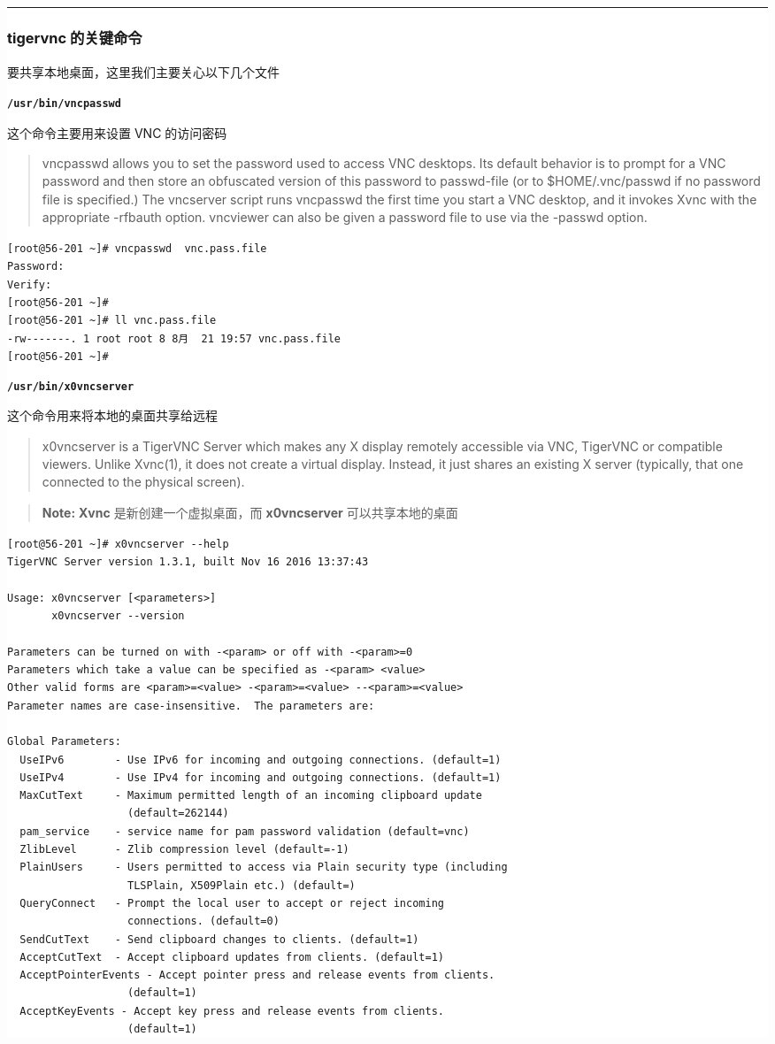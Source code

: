 
---

### tigervnc 的关键命令

要共享本地桌面，这里我们主要关心以下几个文件

**`/usr/bin/vncpasswd`**

这个命令主要用来设置 VNC 的访问密码

>vncpasswd  allows  you to set the password used to access VNC desktops. Its default behavior is to prompt for a VNC password and then store  an obfuscated   version   of   this   password   to   passwd-file  (or  to $HOME/.vnc/passwd if no password file  is  specified.)   The  vncserver  script  runs  vncpasswd  the first time you start a VNC desktop, and it invokes Xvnc with the appropriate -rfbauth option.  vncviewer can  also be given a password file to use via the -passwd option.

~~~
[root@56-201 ~]# vncpasswd  vnc.pass.file
Password:
Verify:
[root@56-201 ~]# 
[root@56-201 ~]# ll vnc.pass.file 
-rw-------. 1 root root 8 8月  21 19:57 vnc.pass.file
[root@56-201 ~]# 
~~~


**`/usr/bin/x0vncserver`**


这个命令用来将本地的桌面共享给远程


>x0vncserver  is  a  TigerVNC  Server which makes any X display remotely accessible via VNC, TigerVNC or compatible viewers.  Unlike Xvnc(1), it does not create a virtual display.  Instead, it just shares an existing X server (typically, that one connected to the physical screen).


> **Note:** **Xvnc** 是新创建一个虚拟桌面，而 **x0vncserver** 可以共享本地的桌面

~~~
[root@56-201 ~]# x0vncserver --help 
TigerVNC Server version 1.3.1, built Nov 16 2016 13:37:43

Usage: x0vncserver [<parameters>]
       x0vncserver --version

Parameters can be turned on with -<param> or off with -<param>=0
Parameters which take a value can be specified as -<param> <value>
Other valid forms are <param>=<value> -<param>=<value> --<param>=<value>
Parameter names are case-insensitive.  The parameters are:

Global Parameters:
  UseIPv6        - Use IPv6 for incoming and outgoing connections. (default=1)
  UseIPv4        - Use IPv4 for incoming and outgoing connections. (default=1)
  MaxCutText     - Maximum permitted length of an incoming clipboard update
                   (default=262144)
  pam_service    - service name for pam password validation (default=vnc)
  ZlibLevel      - Zlib compression level (default=-1)
  PlainUsers     - Users permitted to access via Plain security type (including
                   TLSPlain, X509Plain etc.) (default=)
  QueryConnect   - Prompt the local user to accept or reject incoming
                   connections. (default=0)
  SendCutText    - Send clipboard changes to clients. (default=1)
  AcceptCutText  - Accept clipboard updates from clients. (default=1)
  AcceptPointerEvents - Accept pointer press and release events from clients.
                   (default=1)
  AcceptKeyEvents - Accept key press and release events from clients.
                   (default=1)
~~~